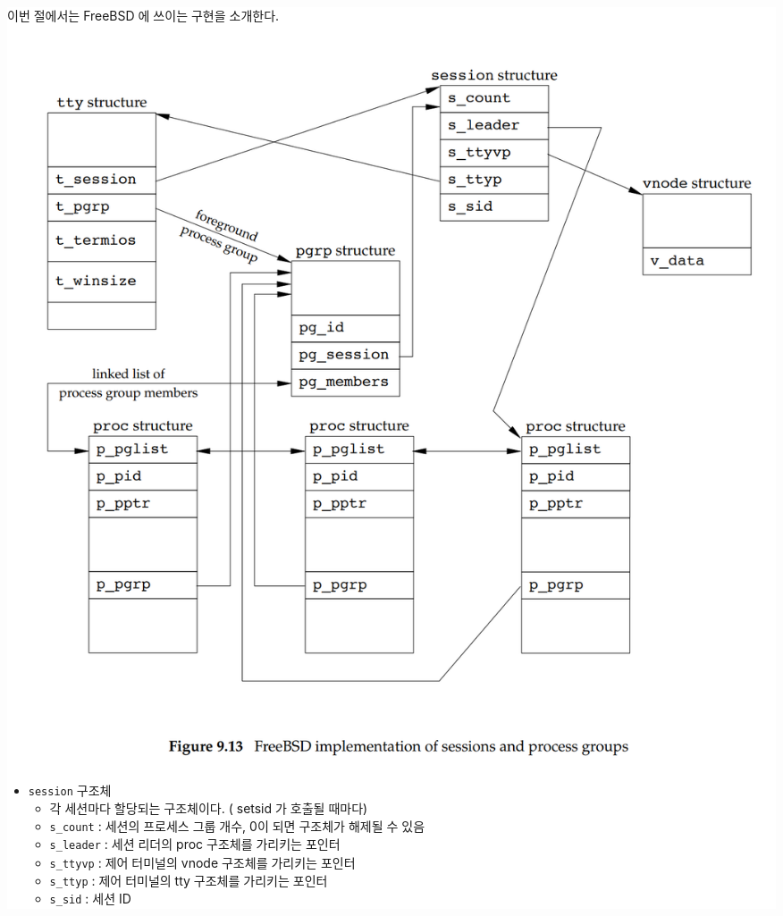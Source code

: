 이번 절에서는 FreeBSD 에 쓰이는 구현을 소개한다.

![이미지](image_21.png)

- `session` 구조체
	- 각 세션마다 할당되는 구조체이다. ( setsid 가 호출될 때마다)
	- `s_count` : 세션의 프로세스 그룹 개수, 0이 되면 구조체가 해제될 수 있음
	- `s_leader` : 세션 리더의 proc 구조체를 가리키는 포인터
	- `s_ttyvp` : 제어 터미널의 vnode 구조체를 가리키는 포인터
	- `s_ttyp` : 제어 터미널의 tty 구조체를 가리키는 포인터
	- `s_sid` : 세션 ID
